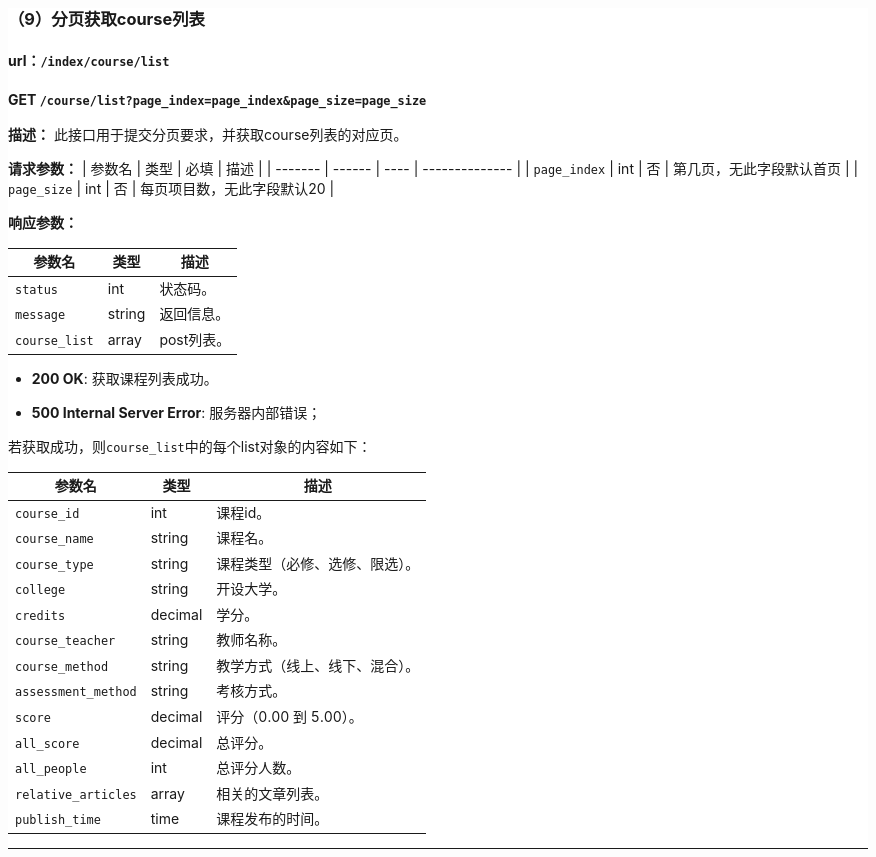 
### （9）分页获取course列表

#### **url：`/index/course/list`**

**GET `/course/list?page_index=page_index&page_size=page_size`**

**描述：**
此接口用于提交分页要求，并获取course列表的对应页。

**请求参数：**
| 参数名  | 类型   | 必填 | 描述           |
| ------- | ------ | ---- | -------------- |
| `page_index` | int | 否   | 第几页，无此字段默认⾸⻚ |
| `page_size` | int | 否   | 每⻚项⽬数，⽆此字段默认20 |

**响应参数：**

| 参数名   | 类型 | 描述     |
| -------- | ---- | -------- |
| `status` | int  | 状态码。 |
| `message` | string  | 返回信息。 |
| `course_list` | array  | post列表。 |

- **200 OK**: 获取课程列表成功。

- **500 Internal Server Error**: 服务器内部错误；

若获取成功，则`course_list`中的每个list对象的内容如下：

| 参数名   | 类型 | 描述     |
| -------- | ---- | -------- |
| `course_id` | int  | 课程id。 |
| `course_name` | string  | 课程名。 |
| `course_type` | string  | 课程类型（必修、选修、限选）。 |
| `college` | string  | 开设大学。 |
| `credits` | decimal  | 学分。 |
| `course_teacher` | string  | 教师名称。 |
| `course_method` | string  | 教学方式（线上、线下、混合）。 |
| `assessment_method` | string  | 考核方式。 |
| `score` | decimal  | 评分（0.00 到 5.00）。 |
| `all_score` | decimal  | 总评分。 |
| `all_people` | int  | 总评分人数。 |
| `relative_articles` | array  | 相关的文章列表。 |
| `publish_time` | time  | 课程发布的时间。 |

---